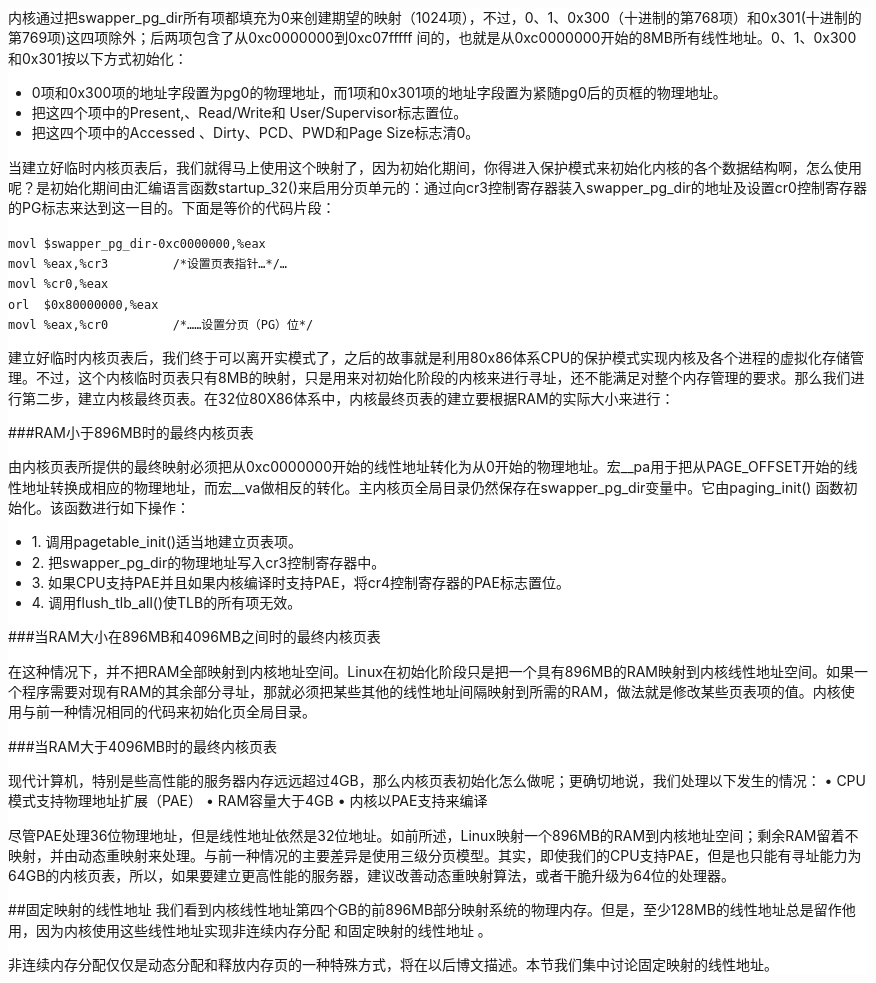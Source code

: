  

内核通过把swapper_pg_dir所有项都填充为0来创建期望的映射（1024项），不过，0、1、0x300（十进制的第768项）和0x301(十进制的第769项)这四项除外；后两项包含了从0xc0000000到0xc07fffff 间的，也就是从0xc0000000开始的8MB所有线性地址。0、1、0x300和0x301按以下方式初始化：
<ul>
<li>0项和0x300项的地址字段置为pg0的物理地址，而1项和0x301项的地址字段置为紧随pg0后的页框的物理地址。</li>
<li>把这四个项中的Present,、Read/Write和 User/Supervisor标志置位。</li>
<li>把这四个项中的Accessed 、Dirty、PCD、PWD和Page Size标志清0。</li>
</ul>
 

当建立好临时内核页表后，我们就得马上使用这个映射了，因为初始化期间，你得进入保护模式来初始化内核的各个数据结构啊，怎么使用呢？是初始化期间由汇编语言函数startup_32()来启用分页单元的：通过向cr3控制寄存器装入swapper_pg_dir的地址及设置cr0控制寄存器的PG标志来达到这一目的。下面是等价的代码片段：

	movl $swapper_pg_dir-0xc0000000,%eax
	movl %eax,%cr3         /*设置页表指针…*/…
	movl %cr0,%eax
	orl  $0x80000000,%eax
	movl %eax,%cr0         /*……设置分页（PG）位*/


建立好临时内核页表后，我们终于可以离开实模式了，之后的故事就是利用80x86体系CPU的保护模式实现内核及各个进程的虚拟化存储管理。不过，这个内核临时页表只有8MB的映射，只是用来对初始化阶段的内核来进行寻址，还不能满足对整个内存管理的要求。那么我们进行第二步，建立内核最终页表。在32位80X86体系中，内核最终页表的建立要根据RAM的实际大小来进行：

 

###RAM小于896MB时的最终内核页表
 
由内核页表所提供的最终映射必须把从0xc0000000开始的线性地址转化为从0开始的物理地址。宏__pa用于把从PAGE_OFFSET开始的线性地址转换成相应的物理地址，而宏__va做相反的转化。主内核页全局目录仍然保存在swapper_pg_dir变量中。它由paging_init() 函数初始化。该函数进行如下操作：
<ul>
<li>1. 调用pagetable_init()适当地建立页表项。</li>
<li>2. 把swapper_pg_dir的物理地址写入cr3控制寄存器中。</li>
<li>3. 如果CPU支持PAE并且如果内核编译时支持PAE，将cr4控制寄存器的PAE标志置位。</li>
<li>4. 调用flush_tlb_all()使TLB的所有项无效。</li>
</ul>
 

###当RAM大小在896MB和4096MB之间时的最终内核页表
 
在这种情况下，并不把RAM全部映射到内核地址空间。Linux在初始化阶段只是把一个具有896MB的RAM映射到内核线性地址空间。如果一个程序需要对现有RAM的其余部分寻址，那就必须把某些其他的线性地址间隔映射到所需的RAM，做法就是修改某些页表项的值。内核使用与前一种情况相同的代码来初始化页全局目录。

 

###当RAM大于4096MB时的最终内核页表
 
现代计算机，特别是些高性能的服务器内存远远超过4GB，那么内核页表初始化怎么做呢；更确切地说，我们处理以下发生的情况：
• CPU模式支持物理地址扩展（PAE）
• RAM容量大于4GB
• 内核以PAE支持来编译

尽管PAE处理36位物理地址，但是线性地址依然是32位地址。如前所述，Linux映射一个896MB的RAM到内核地址空间；剩余RAM留着不映射，并由动态重映射来处理。与前一种情况的主要差异是使用三级分页模型。其实，即使我们的CPU支持PAE，但是也只能有寻址能力为64GB的内核页表，所以，如果要建立更高性能的服务器，建议改善动态重映射算法，或者干脆升级为64位的处理器。

 

##固定映射的线性地址
我们看到内核线性地址第四个GB的前896MB部分映射系统的物理内存。但是，至少128MB的线性地址总是留作他用，因为内核使用这些线性地址实现非连续内存分配 和固定映射的线性地址 。


非连续内存分配仅仅是动态分配和释放内存页的一种特殊方式，将在以后博文描述。本节我们集中讨论固定映射的线性地址。
